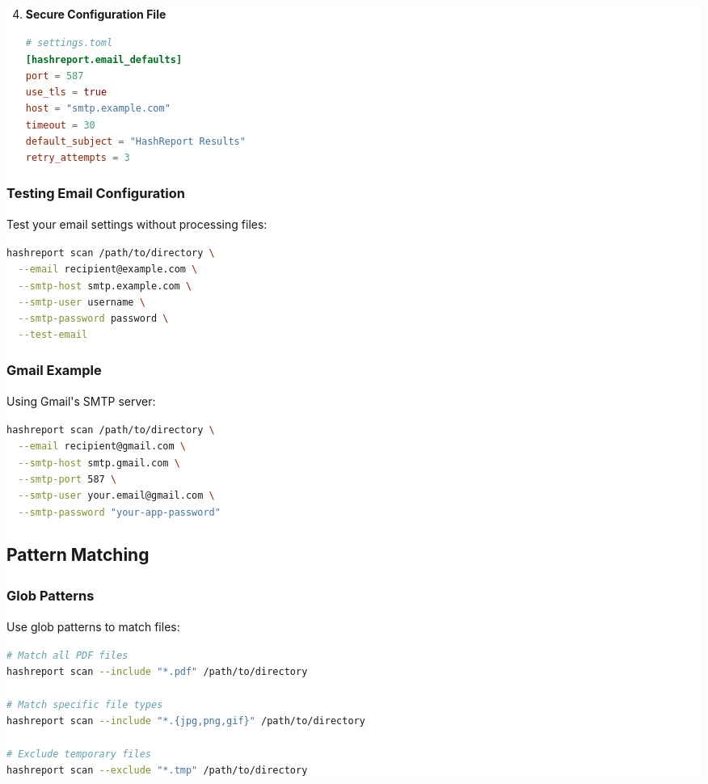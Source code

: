 4. **Secure Configuration File**
   ```toml
   # settings.toml
   [hashreport.email_defaults]
   port = 587
   use_tls = true
   host = "smtp.example.com"
   timeout = 30
   default_subject = "HashReport Results"
   retry_attempts = 3
   ```

### **Testing Email Configuration**

Test your email settings without processing files:

```bash
hashreport scan /path/to/directory \
  --email recipient@example.com \
  --smtp-host smtp.example.com \
  --smtp-user username \
  --smtp-password password \
  --test-email
```

### **Gmail Example**

Using Gmail's SMTP server:

```bash
hashreport scan /path/to/directory \
  --email recipient@gmail.com \
  --smtp-host smtp.gmail.com \
  --smtp-port 587 \
  --smtp-user your.email@gmail.com \
  --smtp-password "your-app-password"
```

## **Pattern Matching**

### **Glob Patterns**

Use glob patterns to match files:

```bash
# Match all PDF files
hashreport scan --include "*.pdf" /path/to/directory

# Match specific file types
hashreport scan --include "*.{jpg,png,gif}" /path/to/directory

# Exclude temporary files
hashreport scan --exclude "*.tmp" /path/to/directory
```
